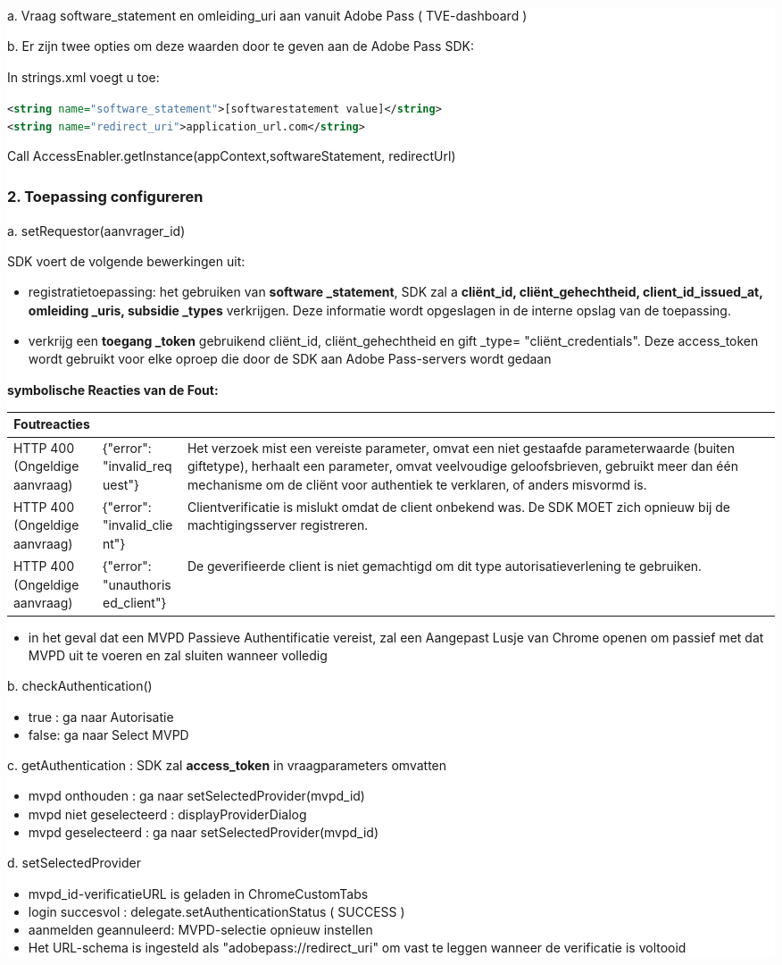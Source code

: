 a. Vraag software\_statement en omleiding\_uri aan vanuit Adobe Pass ( TVE-dashboard )

b. Er zijn twee opties om deze waarden door te geven aan de Adobe Pass SDK:

In strings.xml voegt u toe:

```XML
<string name="software_statement">[softwarestatement value]</string>
<string name="redirect_uri">application_url.com</string>
```

Call AccessEnabler.getInstance(appContext,softwareStatement,
redirectUrl)


### 2. Toepassing configureren

a. setRequestor(aanvrager\_id)

SDK voert de volgende bewerkingen uit:

- registratietoepassing: het gebruiken van **software \_statement**, SDK zal a **cliënt\_id, cliënt\_gehechtheid, client\_id\_issued\_at, omleiding \_uris, subsidie \_types** verkrijgen. Deze informatie wordt opgeslagen in de interne opslag van de toepassing.

- verkrijg een **toegang \_token** gebruikend cliënt\_id, cliënt\_gehechtheid en gift \_type= &quot;cliënt\_credentials&quot;. Deze access\_token wordt gebruikt voor elke oproep die door de SDK aan Adobe Pass-servers wordt gedaan

**symbolische Reacties van de Fout:**

| Foutreacties | | |
| --- | --- | --- |
| HTTP 400 (Ongeldige aanvraag) | {&quot;error&quot;: &quot;invalid\_request&quot;} | Het verzoek mist een vereiste parameter, omvat een niet gestaafde parameterwaarde (buiten giftetype), herhaalt een parameter, omvat veelvoudige geloofsbrieven, gebruikt meer dan één mechanisme om de cliënt voor authentiek te verklaren, of anders misvormd is. |
| HTTP 400 (Ongeldige aanvraag) | {&quot;error&quot;: &quot;invalid\_client&quot;} | Clientverificatie is mislukt omdat de client onbekend was. De SDK MOET zich opnieuw bij de machtigingsserver registreren. |
| HTTP 400 (Ongeldige aanvraag) | {&quot;error&quot;: &quot;unauthorised\_client&quot;} | De geverifieerde client is niet gemachtigd om dit type autorisatieverlening te gebruiken. |

- in het geval dat een MVPD Passieve Authentificatie vereist, zal een Aangepast Lusje van Chrome openen om passief met dat MVPD uit te voeren en zal sluiten wanneer volledig

b. checkAuthentication()

- true : ga naar Autorisatie
- false: ga naar Select MVPD

c. getAuthentication : SDK zal **access_token** in vraagparameters omvatten

- mvpd onthouden : ga naar setSelectedProvider(mvpd_id)
- mvpd niet geselecteerd : displayProviderDialog
- mvpd geselecteerd : ga naar setSelectedProvider(mvpd_id)

d. setSelectedProvider

- mvpd\_id-verificatieURL is geladen in ChromeCustomTabs
- login succesvol : delegate.setAuthenticationStatus ( SUCCESS )
- aanmelden geannuleerd: MVPD-selectie opnieuw instellen
- Het URL-schema is ingesteld als &quot;adobepass://redirect_uri&quot; om vast te leggen wanneer de verificatie is voltooid
